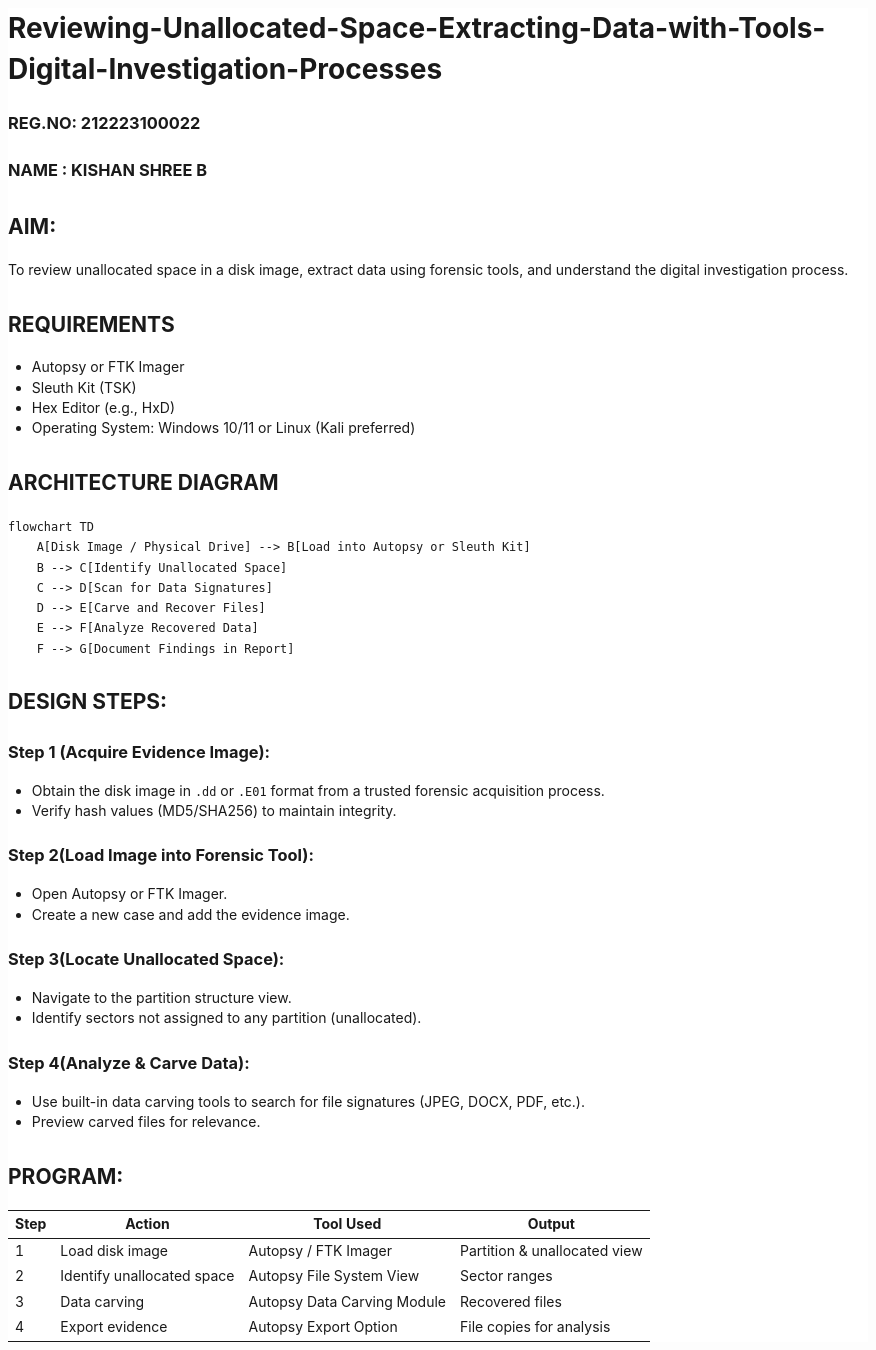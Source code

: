 # Reviewing-Unallocated-Space-Extracting-Data-with-Tools-Digital-Investigation-Processes
### REG.NO: 212223100022
### NAME : KISHAN SHREE B
## AIM:
To review unallocated space in a disk image, extract data using forensic tools, and understand the digital investigation process.
## REQUIREMENTS
- Autopsy or FTK Imager
- Sleuth Kit (TSK)
- Hex Editor (e.g., HxD)
- Operating System: Windows 10/11 or Linux (Kali preferred)
## ARCHITECTURE DIAGRAM
```mermaid
flowchart TD
    A[Disk Image / Physical Drive] --> B[Load into Autopsy or Sleuth Kit]
    B --> C[Identify Unallocated Space]
    C --> D[Scan for Data Signatures]
    D --> E[Carve and Recover Files]
    E --> F[Analyze Recovered Data]
    F --> G[Document Findings in Report]
```
## DESIGN STEPS:
### Step 1 (Acquire Evidence Image):
- Obtain the disk image in ```.dd``` or ```.E01``` format from a trusted forensic acquisition process.
- Verify hash values (MD5/SHA256) to maintain integrity.

### Step 2(Load Image into Forensic Tool):
- Open Autopsy or FTK Imager.
- Create a new case and add the evidence image.

### Step 3(Locate Unallocated Space):
- Navigate to the partition structure view.
- Identify sectors not assigned to any partition (unallocated).
### Step 4(Analyze & Carve Data):
- Use built-in data carving tools to search for file signatures (JPEG, DOCX, PDF, etc.).
- Preview carved files for relevance.
  
## PROGRAM:
| Step | Action                     | Tool Used                   | Output                       |
| ---- | -------------------------- | --------------------------- | ---------------------------- |
| 1    | Load disk image            | Autopsy / FTK Imager        | Partition & unallocated view |
| 2    | Identify unallocated space | Autopsy File System View    | Sector ranges                |
| 3    | Data carving               | Autopsy Data Carving Module | Recovered files              |
| 4    | Export evidence            | Autopsy Export Option       | File copies for analysis     |
